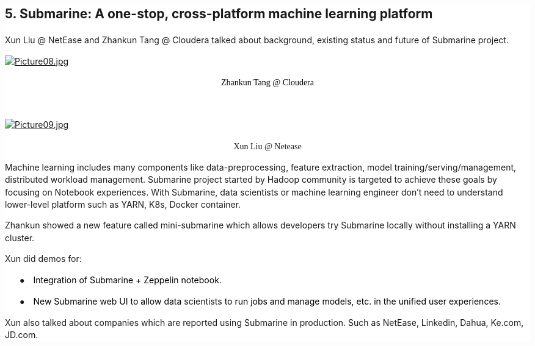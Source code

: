 

<h2>5. Submarine: A one-stop, cross-platform machine learning platform</h2>



<p class=MsoNormal>Xun Liu @ NetEase and Zhankun Tang @ Cloudera talked about
background, existing status and future of Submarine project.</p>





<a href="https://blogs.apache.org/hadoop/mediaresource/06051afb-2491-45d3-bade-4c3a8fdbcc4e"><img src="https://blogs.apache.org/hadoop/mediaresource/06051afb-2491-45d3-bade-4c3a8fdbcc4e" alt="Picture08.jpg"></img></a>

<p class=MsoNormal align=center style='text-align:center'><span
style='font-family:-webkit-standard;color:black'>Zhankun Tang @ Cloudera</span></p>

<p class=MsoNormal align=center style='text-align:center'><span
style='font-family:"Times New Roman",serif'>&nbsp;</span></p>

<a href="https://blogs.apache.org/hadoop/mediaresource/a0087efe-b086-4b75-bb36-03518dcaeb3d"><img src="https://blogs.apache.org/hadoop/mediaresource/a0087efe-b086-4b75-bb36-03518dcaeb3d" alt="Picture09.jpg"></img></a>

<p class=MsoNormal align=center style='text-align:center'><span
style='font-family:"Times New Roman",serif'>Xun Liu @ Netease</span></p>



<p class=MsoNormal>Machine learning includes many components like
data-preprocessing, feature extraction, model training/serving/management,
distributed workload management. Submarine project started by Hadoop community
is targeted to achieve these goals by focusing on Notebook experiences. With
Submarine, data scientists or machine learning engineer don’t need to
understand lower-level platform such as YARN, K8s, Docker container. </p>



<p class=MsoNormal>Zhankun showed a new feature called mini-submarine which
allows developers try Submarine locally without installing a YARN cluster. </p>



<p class=MsoNormal>Xun did demos for:</p>

<p class=MsoNormal style='margin-left:.5in;text-indent:-.25in;border:none'><span
style='font-family:"Noto Sans Symbols"'>●<span style='font:7.0pt "Times New Roman"'>&nbsp;&nbsp;&nbsp;&nbsp;&nbsp;
</span></span><span style='color:black'>Integration of Submarine + Zeppelin
notebook. </span></p>

<p class=MsoNormal style='margin-left:.5in;text-indent:-.25in;border:none'><span
style='font-family:"Noto Sans Symbols"'>●<span style='font:7.0pt "Times New Roman"'>&nbsp;&nbsp;&nbsp;&nbsp;&nbsp;
</span></span><span style='color:black'>New Submarine web UI to allow data </span>scientists<span
style='color:black'> to run jobs and manage models, etc. in the unified user
experiences. </span></p>



<p class=MsoNormal>Xun also talked about companies which are reported using
Submarine in production. Such as NetEase, Linkedin, Dahua, Ke.com, JD.com. </p>

